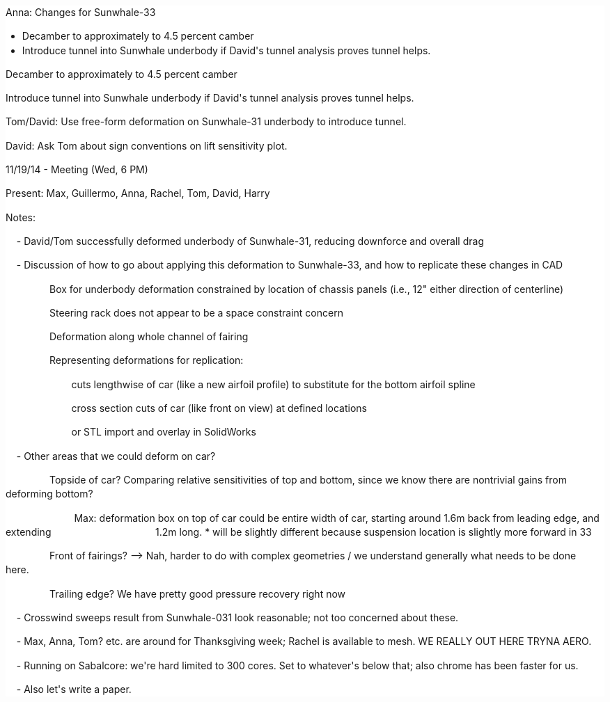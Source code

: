 Anna: Changes for Sunwhale-33

* Decamber to approximately to 4.5 percent camber
* Introduce tunnel into Sunwhale underbody if David's tunnel analysis proves tunnel helps. 

Decamber to approximately to 4.5 percent camber

Introduce tunnel into Sunwhale underbody if David's tunnel analysis proves tunnel helps. 

Tom/David: Use free-form deformation on Sunwhale-31 underbody to introduce tunnel.

David: Ask Tom about sign conventions on lift sensitivity plot.

11/19/14 - Meeting (Wed, 6 PM)

Present: Max, Guillermo, Anna, Rachel, Tom, David, Harry

Notes:

    - David/Tom successfully deformed underbody of Sunwhale-31, reducing downforce and overall drag

    - Discussion of how to go about applying this deformation to Sunwhale-33, and how to replicate these changes in CAD

                Box for underbody deformation constrained by location of chassis panels (i.e., 12" either direction of centerline)

                Steering rack does not appear to be a space constraint concern

                Deformation along whole channel of fairing

                Representing deformations for replication:

                        cuts lengthwise of car (like a new airfoil profile) to substitute for the bottom airfoil spline

                        cross section cuts of car (like front on view) at defined locations 

                        or STL import and overlay in SolidWorks

    - Other areas that we could deform on car?

                Topside of car? Comparing relative sensitivities of top and bottom, since we know there are nontrivial gains from deforming bottom?

                         Max: deformation box on top of car could be entire width of car, starting around 1.6m back from leading edge, and extending                                      1.2m long. * will be slightly different because suspension location is slightly more forward in 33

                Front of fairings? --> Nah, harder to do with complex geometries / we understand generally what needs to be done here. 

                Trailing edge? We have pretty good pressure recovery right now

    - Crosswind sweeps result from Sunwhale-031 look reasonable; not too concerned about these.

    - Max, Anna, Tom? etc. are around for Thanksgiving week; Rachel is available to mesh. WE REALLY OUT HERE TRYNA AERO.

    - Running on Sabalcore: we're hard limited to 300 cores. Set to whatever's below that; also chrome has been faster for us.

    - Also let's write a paper.
